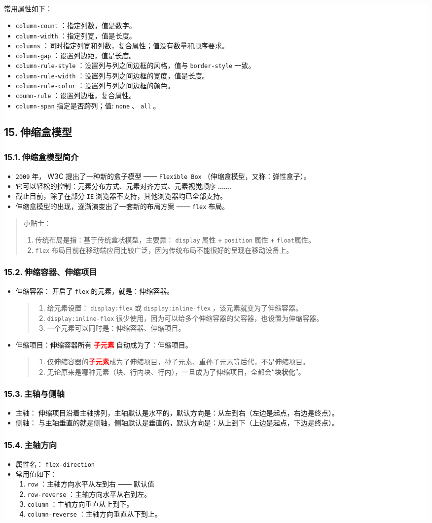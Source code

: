 
常用属性如下：

- `column-count` ：指定列数，值是数字。
- `column-width` ：指定列宽，值是长度。
- `columns` ：同时指定列宽和列数，复合属性；值没有数量和顺序要求。
- `column-gap` ：设置列边距，值是长度。
- `column-rule-style` ：设置列与列之间边框的风格，值与 `border-style` 一致。
- `column-rule-width` ：设置列与列之间边框的宽度，值是长度。
- `column-rule-color` ：设置列与列之间边框的颜色。
- `coumn-rule` ：设置列边框，复合属性。
- `column-span` 指定是否跨列；值: `none` 、 `all` 。



## 15. 伸缩盒模型

### 15.1. 伸缩盒模型简介

- `2009` 年， W3C 提出了一种新的盒子模型 —— `Flexible Box` （伸缩盒模型，又称：弹性盒子）。
- 它可以轻松的控制：元素分布方式、元素对齐方式、元素视觉顺序 .......
- 截止目前，除了在部分 `IE` 浏览器不支持，其他浏览器均已全部支持。
- 伸缩盒模型的出现，逐渐演变出了一套新的布局方案 —— `flex` 布局。

> 小贴士：
> 1. 传统布局是指：基于传统盒状模型，主要靠： `display` 属性 + `position` 属性 + `float`属性。
> 2. `flex` 布局目前在移动端应用比较广泛，因为传统布局不能很好的呈现在移动设备上。

### 15.2. 伸缩容器、伸缩项目

- 伸缩容器： 开启了 `flex` 的元素，就是：伸缩容器。

  > 1. 给元素设置： `display:flex` 或 `display:inline-flex` ，该元素就变为了伸缩容器。
  > 2. `display:inline-flex` 很少使用，因为可以给多个伸缩容器的父容器，也设置为伸缩容器。
  > 3. 一个元素可以同时是：伸缩容器、伸缩项目。

- 伸缩项目：伸缩容器所有 <span style="color: red;font-weight: 700;">子元素</span> 自动成为了：伸缩项目。

  > 1. 仅伸缩容器的<span style="color: red;font-weight: 700;">子元素</span>成为了伸缩项目，孙子元素、重孙子元素等后代，不是伸缩项目。
  > 2. 无论原来是哪种元素（块、行内块、行内），一旦成为了伸缩项目，全都会“**块状化**”。

### 15.3. 主轴与侧轴

- 主轴： 伸缩项目沿着主轴排列，主轴默认是水平的，默认方向是：从左到右（左边是起点，右边是终点）。
- 侧轴： 与主轴垂直的就是侧轴，侧轴默认是垂直的，默认方向是：从上到下（上边是起点，下边是终点）。

### 15.4. 主轴方向

- 属性名： `flex-direction`
- 常用值如下：
  1. `row` ：主轴方向水平从左到右 —— 默认值
  2. `row-reverse` ：主轴方向水平从右到左。
  3. `column` ：主轴方向垂直从上到下。
  4. `column-reverse` ：主轴方向垂直从下到上。
